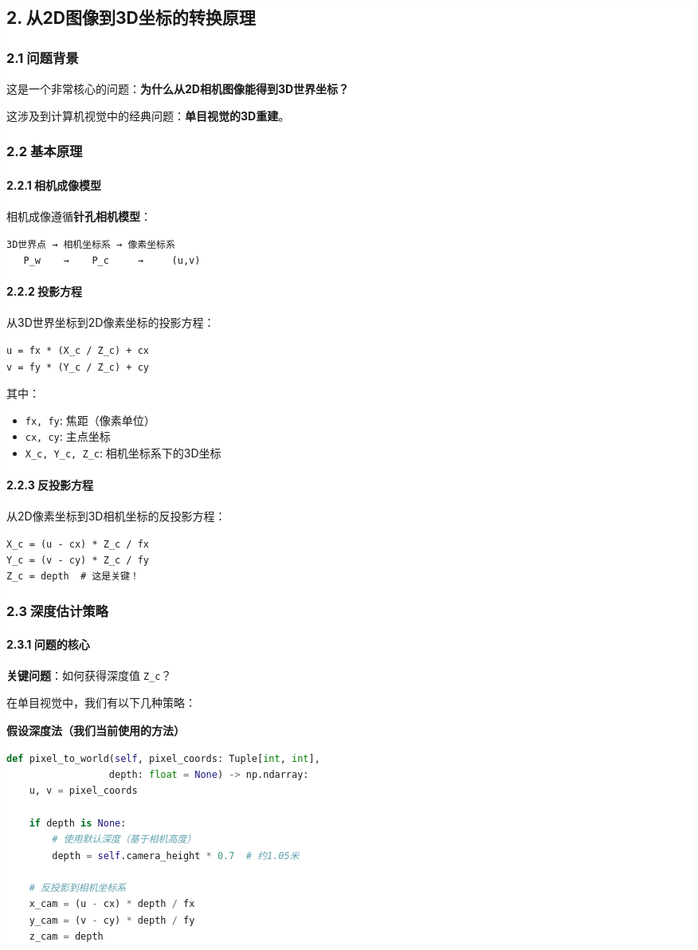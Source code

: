 
## 2. 从2D图像到3D坐标的转换原理

### 2.1 问题背景

这是一个非常核心的问题：**为什么从2D相机图像能得到3D世界坐标？**

这涉及到计算机视觉中的经典问题：**单目视觉的3D重建**。

### 2.2 基本原理

#### 2.2.1 相机成像模型
相机成像遵循**针孔相机模型**：

```
3D世界点 → 相机坐标系 → 像素坐标系
   P_w    →    P_c     →     (u,v)
```

#### 2.2.2 投影方程
从3D世界坐标到2D像素坐标的投影方程：

```
u = fx * (X_c / Z_c) + cx
v = fy * (Y_c / Z_c) + cy
```

其中：
- `fx, fy`: 焦距（像素单位）
- `cx, cy`: 主点坐标
- `X_c, Y_c, Z_c`: 相机坐标系下的3D坐标

#### 2.2.3 反投影方程
从2D像素坐标到3D相机坐标的反投影方程：

```
X_c = (u - cx) * Z_c / fx
Y_c = (v - cy) * Z_c / fy
Z_c = depth  # 这是关键！
```

### 2.3 深度估计策略

#### 2.3.1 问题的核心
**关键问题**：如何获得深度值 `Z_c`？

在单目视觉中，我们有以下几种策略：

**假设深度法（我们当前使用的方法）**
```python
def pixel_to_world(self, pixel_coords: Tuple[int, int], 
                  depth: float = None) -> np.ndarray:
    u, v = pixel_coords
    
    if depth is None:
        # 使用默认深度（基于相机高度）
        depth = self.camera_height * 0.7  # 约1.05米
    
    # 反投影到相机坐标系
    x_cam = (u - cx) * depth / fx
    y_cam = (v - cy) * depth / fy
    z_cam = depth
```
